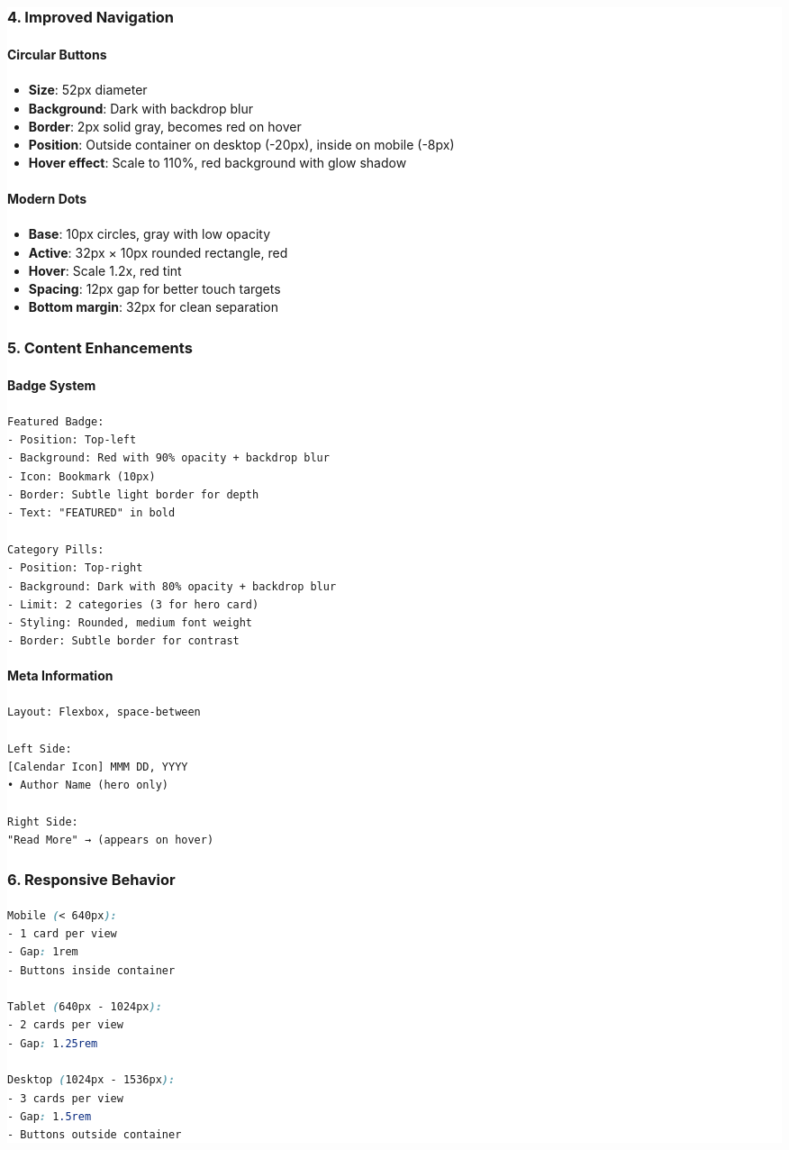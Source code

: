 ### 4. **Improved Navigation**

#### Circular Buttons
- **Size**: 52px diameter
- **Background**: Dark with backdrop blur
- **Border**: 2px solid gray, becomes red on hover
- **Position**: Outside container on desktop (-20px), inside on mobile (-8px)
- **Hover effect**: Scale to 110%, red background with glow shadow

#### Modern Dots
- **Base**: 10px circles, gray with low opacity
- **Active**: 32px × 10px rounded rectangle, red
- **Hover**: Scale 1.2x, red tint
- **Spacing**: 12px gap for better touch targets
- **Bottom margin**: 32px for clean separation

### 5. **Content Enhancements**

#### Badge System
```
Featured Badge:
- Position: Top-left
- Background: Red with 90% opacity + backdrop blur
- Icon: Bookmark (10px)
- Border: Subtle light border for depth
- Text: "FEATURED" in bold

Category Pills:
- Position: Top-right
- Background: Dark with 80% opacity + backdrop blur
- Limit: 2 categories (3 for hero card)
- Styling: Rounded, medium font weight
- Border: Subtle border for contrast
```

#### Meta Information
```
Layout: Flexbox, space-between

Left Side:
[Calendar Icon] MMM DD, YYYY
• Author Name (hero only)

Right Side:
"Read More" → (appears on hover)
```

### 6. **Responsive Behavior**

```css
Mobile (< 640px):
- 1 card per view
- Gap: 1rem
- Buttons inside container

Tablet (640px - 1024px):
- 2 cards per view
- Gap: 1.25rem

Desktop (1024px - 1536px):
- 3 cards per view
- Gap: 1.5rem
- Buttons outside container

```